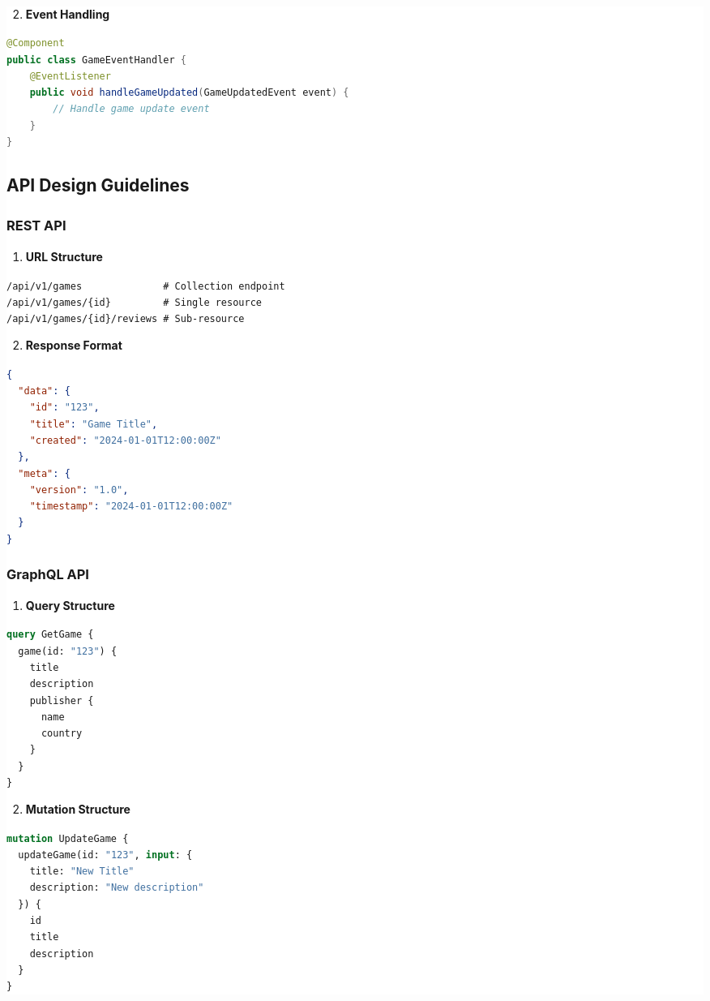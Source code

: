 2. **Event Handling**
```java
@Component
public class GameEventHandler {
    @EventListener
    public void handleGameUpdated(GameUpdatedEvent event) {
        // Handle game update event
    }
}
```

## API Design Guidelines

### REST API
1. **URL Structure**
```
/api/v1/games              # Collection endpoint
/api/v1/games/{id}         # Single resource
/api/v1/games/{id}/reviews # Sub-resource
```

2. **Response Format**
```json
{
  "data": {
    "id": "123",
    "title": "Game Title",
    "created": "2024-01-01T12:00:00Z"
  },
  "meta": {
    "version": "1.0",
    "timestamp": "2024-01-01T12:00:00Z"
  }
}
```

### GraphQL API
1. **Query Structure**
```graphql
query GetGame {
  game(id: "123") {
    title
    description
    publisher {
      name
      country
    }
  }
}
```

2. **Mutation Structure**
```graphql
mutation UpdateGame {
  updateGame(id: "123", input: {
    title: "New Title"
    description: "New description"
  }) {
    id
    title
    description
  }
}
```
